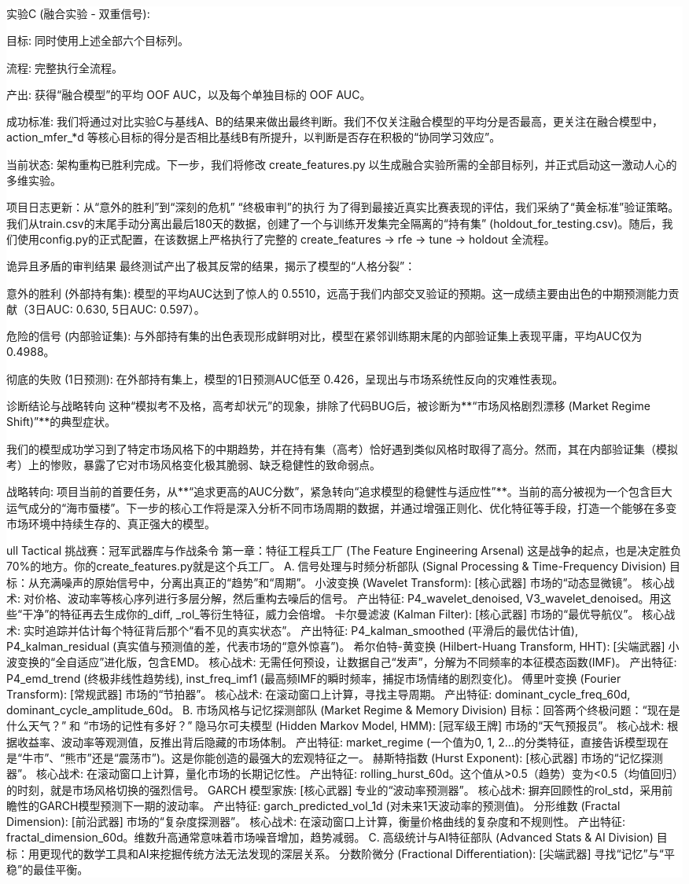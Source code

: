 实验C (融合实验 - 双重信号):

目标: 同时使用上述全部六个目标列。

流程: 完整执行全流程。

产出: 获得“融合模型”的平均 OOF AUC，以及每个单独目标的 OOF AUC。

成功标准:
我们将通过对比实验C与基线A、B的结果来做出最终判断。我们不仅关注融合模型的平均分是否最高，更关注在融合模型中，action_mfer_*d 等核心目标的得分是否相比基线B有所提升，以判断是否存在积极的“协同学习效应”。

当前状态: 架构重构已胜利完成。下一步，我们将修改 create_features.py 以生成融合实验所需的全部目标列，并正式启动这一激动人心的多维实验。

项目日志更新：从“意外的胜利”到“深刻的危机”
“终极审判”的执行
为了得到最接近真实比赛表现的评估，我们采纳了“黄金标准”验证策略。我们从train.csv的末尾手动分离出最后180天的数据，创建了一个与训练开发集完全隔离的“持有集” (holdout_for_testing.csv)。随后，我们使用config.py的正式配置，在该数据上严格执行了完整的 create_features -> rfe -> tune -> holdout 全流程。

诡异且矛盾的审判结果
最终测试产出了极其反常的结果，揭示了模型的“人格分裂”：

意外的胜利 (外部持有集): 模型的平均AUC达到了惊人的 0.5510，远高于我们内部交叉验证的预期。这一成绩主要由出色的中期预测能力贡献（3日AUC: 0.630, 5日AUC: 0.597）。

危险的信号 (内部验证集): 与外部持有集的出色表现形成鲜明对比，模型在紧邻训练期末尾的内部验证集上表现平庸，平均AUC仅为 0.4988。

彻底的失败 (1日预测): 在外部持有集上，模型的1日预测AUC低至 0.426，呈现出与市场系统性反向的灾难性表现。

诊断结论与战略转向
这种“模拟考不及格，高考却状元”的现象，排除了代码BUG后，被诊断为**“市场风格剧烈漂移 (Market Regime Shift)”**的典型症状。

我们的模型成功学习到了特定市场风格下的中期趋势，并在持有集（高考）恰好遇到类似风格时取得了高分。然而，其在内部验证集（模拟考）上的惨败，暴露了它对市场风格变化极其脆弱、缺乏稳健性的致命弱点。

战略转向: 项目当前的首要任务，从**“追求更高的AUC分数”，紧急转向“追求模型的稳健性与适应性”**。当前的高分被视为一个包含巨大运气成分的“海市蜃楼”。下一步的核心工作将是深入分析不同市场周期的数据，并通过增强正则化、优化特征等手段，打造一个能够在多变市场环境中持续生存的、真正强大的模型。

ull Tactical 挑战赛：冠军武器库与作战条令
第一章：特征工程兵工厂 (The Feature Engineering Arsenal)
这是战争的起点，也是决定胜负70%的地方。你的create_features.py就是这个兵工厂。
A. 信号处理与时频分析部队 (Signal Processing & Time-Frequency Division)
目标：从充满噪声的原始信号中，分离出真正的“趋势”和“周期”。
小波变换 (Wavelet Transform): [核心武器] 市场的“动态显微镜”。
核心战术: 对价格、波动率等核心序列进行多层分解，然后重构去噪后的信号。
产出特征: P4_wavelet_denoised, V3_wavelet_denoised。用这些“干净”的特征再去生成你的_diff, _rol_等衍生特征，威力会倍增。
卡尔曼滤波 (Kalman Filter): [核心武器] 市场的“最优导航仪”。
核心战术: 实时追踪并估计每个特征背后那个“看不见的真实状态”。
产出特征: P4_kalman_smoothed (平滑后的最优估计值), P4_kalman_residual (真实值与预测值的差，代表市场的“意外惊喜”)。
希尔伯特-黄变换 (Hilbert-Huang Transform, HHT): [尖端武器] 小波变换的“全自适应”进化版，包含EMD。
核心战术: 无需任何预设，让数据自己“发声”，分解为不同频率的本征模态函数(IMF)。
产出特征: P4_emd_trend (终极非线性趋势线), inst_freq_imf1 (最高频IMF的瞬时频率，捕捉市场情绪的剧烈变化)。
傅里叶变换 (Fourier Transform): [常规武器] 市场的“节拍器”。
核心战术: 在滚动窗口上计算，寻找主导周期。
产出特征: dominant_cycle_freq_60d, dominant_cycle_amplitude_60d。
B. 市场风格与记忆探测部队 (Market Regime & Memory Division)
目标：回答两个终极问题：“现在是什么天气？” 和 “市场的记性有多好？”
隐马尔可夫模型 (Hidden Markov Model, HMM): [冠军级王牌] 市场的“天气预报员”。
核心战术: 根据收益率、波动率等观测值，反推出背后隐藏的市场体制。
产出特征: market_regime (一个值为0, 1, 2...的分类特征，直接告诉模型现在是“牛市”、“熊市”还是“震荡市”)。这是你能创造的最强大的宏观特征之一。
赫斯特指数 (Hurst Exponent): [核心武器] 市场的“记忆探测器”。
核心战术: 在滚动窗口上计算，量化市场的长期记忆性。
产出特征: rolling_hurst_60d。这个值从>0.5（趋势）变为<0.5（均值回归）的时刻，就是市场风格切换的强烈信号。
GARCH 模型家族: [核心武器] 专业的“波动率预测器”。
核心战术: 摒弃回顾性的rol_std，采用前瞻性的GARCH模型预测下一期的波动率。
产出特征: garch_predicted_vol_1d (对未来1天波动率的预测值)。
分形维数 (Fractal Dimension): [前沿武器] 市场的“复杂度探测器”。
核心战术: 在滚动窗口上计算，衡量价格曲线的复杂度和不规则性。
产出特征: fractal_dimension_60d。维数升高通常意味着市场噪音增加，趋势减弱。
C. 高级统计与AI特征部队 (Advanced Stats & AI Division)
目标：用更现代的数学工具和AI来挖掘传统方法无法发现的深层关系。
分数阶微分 (Fractional Differentiation): [尖端武器] 寻找“记忆”与“平稳”的最佳平衡。